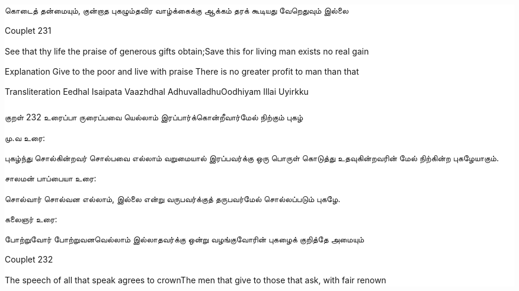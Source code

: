 கொடைத் தன்மையும், குன்றாத புகழும்தவிர வாழ்க்கைக்கு ஆக்கம் தரக் கூடியது வேறெதுவும் இல்லை




Couplet
231


See that thy life the praise of generous gifts obtain;Save this for living man exists no real gain




Explanation
Give to the poor and live with praise There is no greater profit to man than that




Transliteration
Eedhal Isaipata  Vaazhdhal  AdhuvalladhuOodhiyam  Illai  Uyirkku




###













குறள்
232
 உரைப்பா ருரைப்பவை யெல்லாம் இரப்பார்க்கொன்றீவார்மேல் நிற்கும் புகழ்




மு.வ உரை:

புகழ்ந்து சொல்கின்றவர் சொல்பவை எல்லாம் வறுமையால் இரப்பவர்க்கு ஒரு பொருள் கொடுத்து உதவுகின்றவரின் மேல் நிற்கின்ற புகழேயாகும்.




சாலமன் பாப்பையா உரை:

சொல்வார் சொல்வன எல்லாம், இல்லை என்று வருபவர்க்குத் தருபவர்மேல் சொல்லப்படும் புகழே.




கலைஞர் உரை:

போற்றுவோர் போற்றுவனவெல்லாம் இல்லாதவர்க்கு ஒன்று வழங்குவோரின் புகழைக் குறித்தே அமையும்




Couplet
232


The speech of all that speak agrees to crownThe men that give to those that ask, with fair renown

